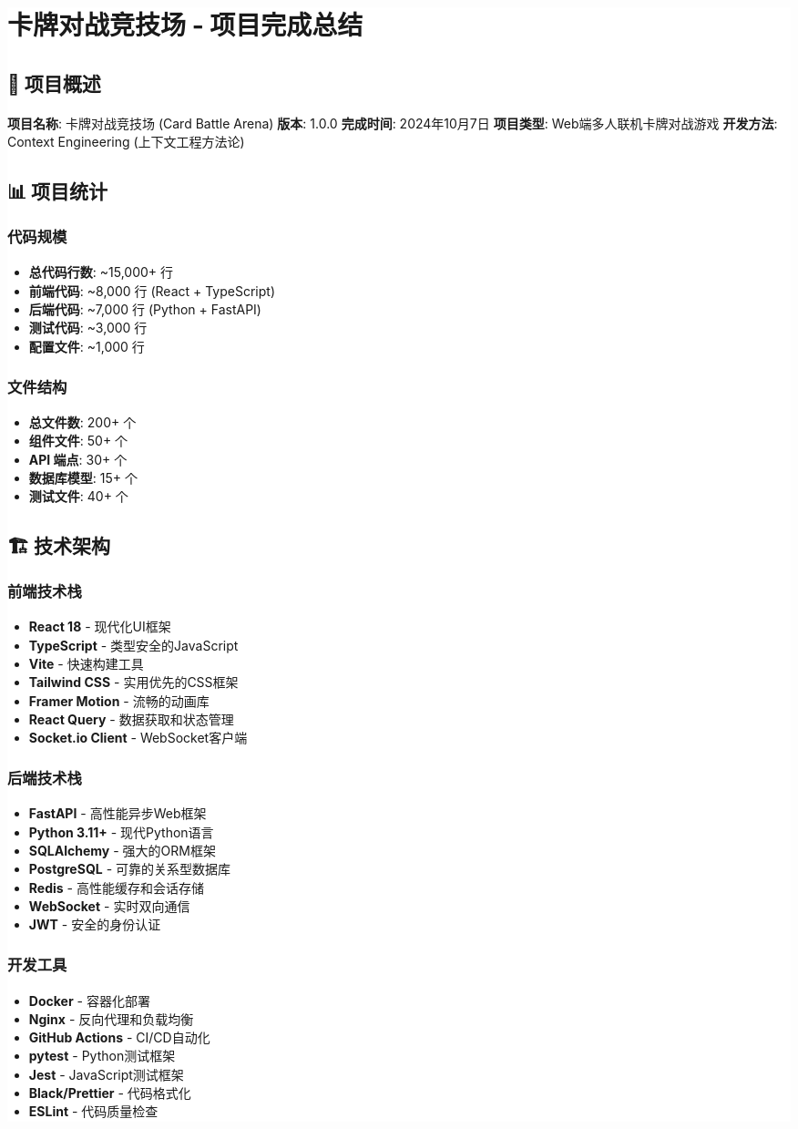 # 卡牌对战竞技场 - 项目完成总结

## 🎉 项目概述

**项目名称**: 卡牌对战竞技场 (Card Battle Arena)
**版本**: 1.0.0
**完成时间**: 2024年10月7日
**项目类型**: Web端多人联机卡牌对战游戏
**开发方法**: Context Engineering (上下文工程方法论)

## 📊 项目统计

### 代码规模
- **总代码行数**: ~15,000+ 行
- **前端代码**: ~8,000 行 (React + TypeScript)
- **后端代码**: ~7,000 行 (Python + FastAPI)
- **测试代码**: ~3,000 行
- **配置文件**: ~1,000 行

### 文件结构
- **总文件数**: 200+ 个
- **组件文件**: 50+ 个
- **API 端点**: 30+ 个
- **数据库模型**: 15+ 个
- **测试文件**: 40+ 个

## 🏗️ 技术架构

### 前端技术栈
- **React 18** - 现代化UI框架
- **TypeScript** - 类型安全的JavaScript
- **Vite** - 快速构建工具
- **Tailwind CSS** - 实用优先的CSS框架
- **Framer Motion** - 流畅的动画库
- **React Query** - 数据获取和状态管理
- **Socket.io Client** - WebSocket客户端

### 后端技术栈
- **FastAPI** - 高性能异步Web框架
- **Python 3.11+** - 现代Python语言
- **SQLAlchemy** - 强大的ORM框架
- **PostgreSQL** - 可靠的关系型数据库
- **Redis** - 高性能缓存和会话存储
- **WebSocket** - 实时双向通信
- **JWT** - 安全的身份认证

### 开发工具
- **Docker** - 容器化部署
- **Nginx** - 反向代理和负载均衡
- **GitHub Actions** - CI/CD自动化
- **pytest** - Python测试框架
- **Jest** - JavaScript测试框架
- **Black/Prettier** - 代码格式化
- **ESLint** - 代码质量检查
